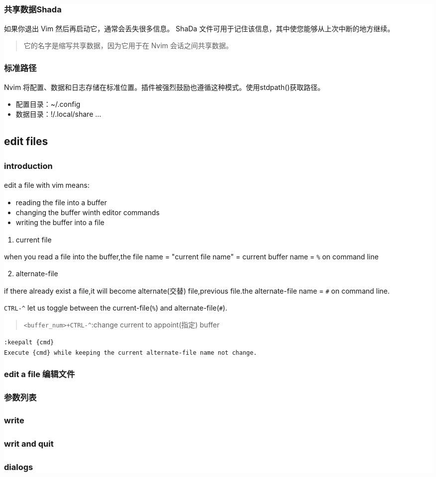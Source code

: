 

### 共享数据Shada

如果你退出 Vim 然后再启动它，通常会丢失很多信息。 ShaDa 文件可用于记住该信息，其中使您能够从上次中断的地方继续。
> 它的名字是缩写共享数据，因为它用于在 Nvim 会话之间共享数据。



### 标准路径

Nvim 将配置、数据和日志存储在标准位置。插件被强烈鼓励也遵循这种模式。使用stdpath()获取路径。

- 配置目录：~/.config
- 数据目录：!/.local/share
...



## edit files 

### introduction 

edit a file with vim means:
- reading the file into a buffer
- changing the buffer winth editor commands
- writing the buffer into a file

1. current file

when you read a file into the buffer,the file name = "current file name" = current buffer name = `%` on command line


2. alternate-file

if there already exist a file,it will become alternate(交替) file,previous file.the alternate-file name = `#` on command line.

`CTRL-^` let us toggle between the current-file(`%`) and alternate-file(`#`).
> `<buffer_num>+CTRL-^`:change current to appoint(指定) buffer


```fish
:keepalt {cmd}
Execute {cmd} while keeping the current alternate-file name not change.
```


### edit a file 编辑文件

### 参数列表

### write

### writ and quit

### dialogs
